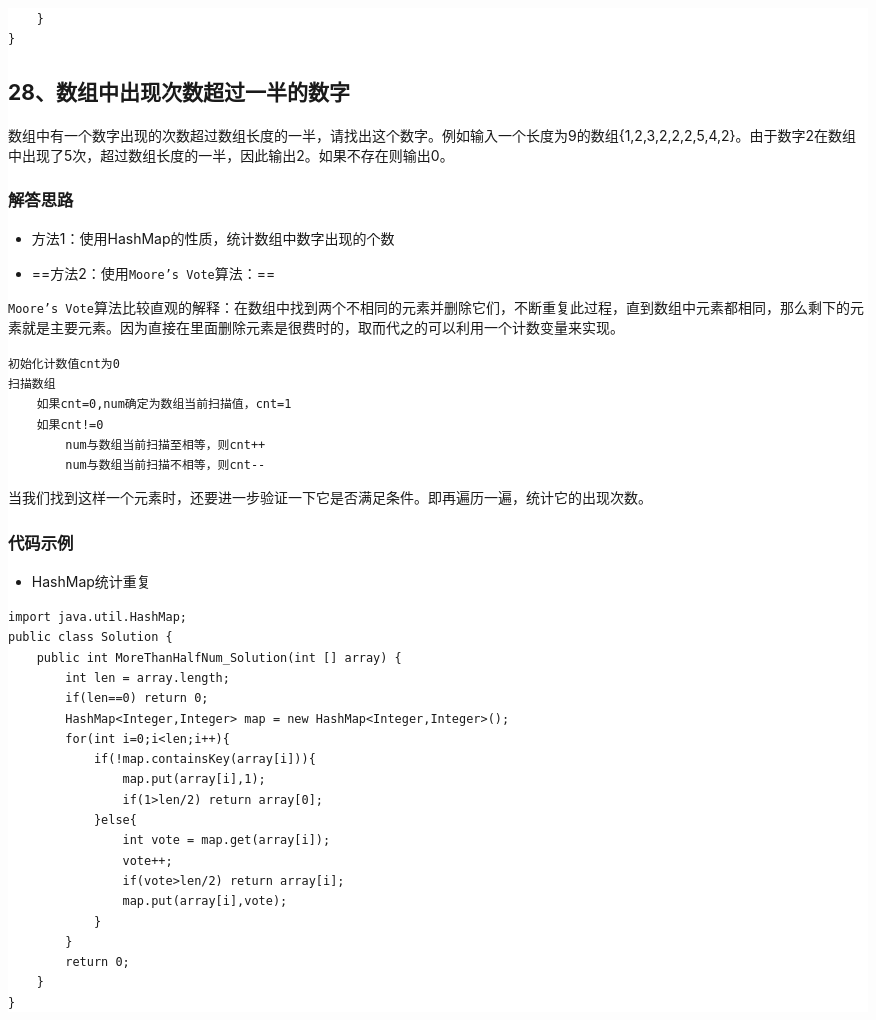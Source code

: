 ```
    }
}
```

## 28、数组中出现次数超过一半的数字

数组中有一个数字出现的次数超过数组长度的一半，请找出这个数字。例如输入一个长度为9的数组{1,2,3,2,2,2,5,4,2}。由于数字2在数组中出现了5次，超过数组长度的一半，因此输出2。如果不存在则输出0。

### 解答思路

- 方法1：使用HashMap的性质，统计数组中数字出现的个数

- ==方法2：使用`Moore’s Vote`算法：==

`Moore’s Vote`算法比较直观的解释：在数组中找到两个不相同的元素并删除它们，不断重复此过程，直到数组中元素都相同，那么剩下的元素就是主要元素。因为直接在里面删除元素是很费时的，取而代之的可以利用一个计数变量来实现。

```
初始化计数值cnt为0
扫描数组
    如果cnt=0,num确定为数组当前扫描值，cnt=1
    如果cnt!=0
        num与数组当前扫描至相等，则cnt++
        num与数组当前扫描不相等，则cnt--
```

当我们找到这样一个元素时，还要进一步验证一下它是否满足条件。即再遍历一遍，统计它的出现次数。

### 代码示例

- HashMap统计重复

```
import java.util.HashMap;
public class Solution {
    public int MoreThanHalfNum_Solution(int [] array) {
        int len = array.length;
        if(len==0) return 0;
        HashMap<Integer,Integer> map = new HashMap<Integer,Integer>();
        for(int i=0;i<len;i++){
            if(!map.containsKey(array[i])){
                map.put(array[i],1);
                if(1>len/2) return array[0];
            }else{
                int vote = map.get(array[i]);
                vote++;
                if(vote>len/2) return array[i];
                map.put(array[i],vote);
            }
        }
        return 0;
    }
}
```
